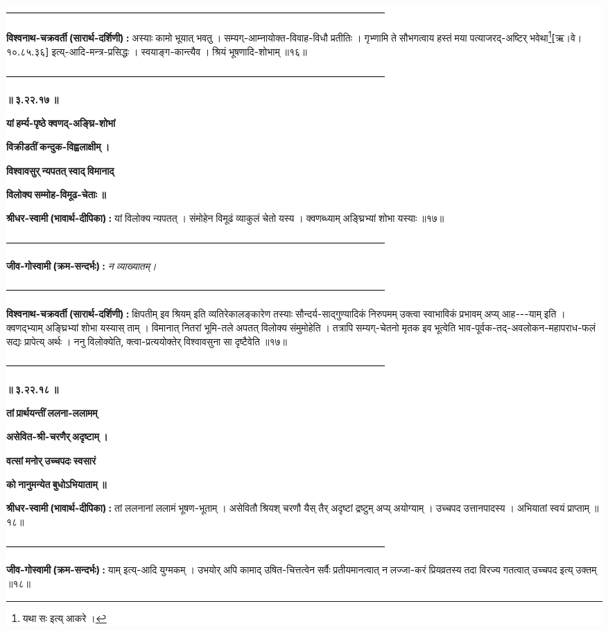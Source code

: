 ———————————————————————————————————————

**विश्वनाथ-चक्रवर्ती (सारार्थ-दर्शिणी) :** अस्याः कामो भूयात् भवतु
। सम्यग्-आम्नायोक्त-विवाह-विधौ प्रतीतिः । गृभ्णामि ते सौभगत्वाय
हस्तं मया पत्याजरद्-अष्टिर् भवेथा[^८७]\[ऋ।वे। १०.८५.३६\]
इत्य्-आदि-मन्त्र-प्रसिद्धः । स्वयाङ्ग-कान्त्यैव । श्रियं
भूषणादि-शोभाम् ॥१६॥

[^८७]: यथा सः इत्य् आकरे ।


———————————————————————————————————————

**॥ ३.२२.१७ ॥**

**यां हर्म्य-पृष्ठे क्वणद्-अङ्घ्रि-शोभां**

**विक्रीडतीं कन्दुक-विह्वलाक्षीम् ।**

**विश्वावसुर् न्यपतत् स्वाद् विमानाद्**

**विलोक्य सम्मोह-विमूढ-चेताः ॥**

**श्रीधर-स्वामी (भावार्थ-दीपिका) :** यां विलोक्य न्यपतत् ।
संमोहेन विमूढं व्याकुलं चेतो यस्य । क्वणब्ध्याम् अङ्घ्रिभ्यां शोभा
यस्याः ॥१७॥

———————————————————————————————————————

**जीव-गोस्वामी (क्रम-सन्दर्भः) :** *न व्याख्यातम्।*

———————————————————————————————————————

**विश्वनाथ-चक्रवर्ती (सारार्थ-दर्शिणी) :** क्षिपतीम् इव श्रियम् इति
व्यतिरेकालङ्कारेण तस्याः सौन्दर्य-साद्गुण्यादिकं निरुपमम् उक्त्वा
स्वाभाविकं प्रभावम् अप्य् आह---याम् इति । क्वणद्भ्याम् अङ्घ्रिभ्यां शोभा
यस्यास् ताम् । विमानात् नितरां भूमि-तले अपतत् विलोक्य संमुमोहेति ।
तत्रापि सम्यग्-चेतनो मृतक इव भूत्वेति
भाव-पूर्वक-तद्-अवलोकन-महापराध-फलं सद्यः प्रापेत्य् अर्थः ।
ननु विलोक्येति, क्त्वा-प्रत्ययोक्तेर् विश्वावसुना सा दृष्टैवेति ॥१७॥

———————————————————————————————————————

**॥ ३.२२.१८ ॥**

**तां प्रार्थयन्तीं ललना-ललामम्**

**असेवित-श्री-चरणैर् अदृष्टाम् ।**

**वत्सां मनोर् उच्चपदः स्वसारं**

**को नानुमन्येत बुधोऽभियाताम् ॥**

**श्रीधर-स्वामी (भावार्थ-दीपिका) :** तां ललनानां ललामं
भूषण-भूताम् । असेवितौ श्रियश् चरणौ यैस् तैर् अदृष्टां द्रष्टुम् अप्य्
अयोग्याम् । उच्चपद उत्तानपादस्य । अभियातां स्वयं प्राप्ताम् ॥१८॥

———————————————————————————————————————

**जीव-गोस्वामी (क्रम-सन्दर्भः) :** याम् इत्य्-आदि युग्मकम् । उभयोर्
अपि कामाद् उषित-चित्तत्वेन सर्वैः प्रतीयमानत्वात् न लज्जा-करं
प्रियव्रतस्य तदा विरज्य गतत्वात् उच्चपद इत्य् उक्तम् ॥१८॥
